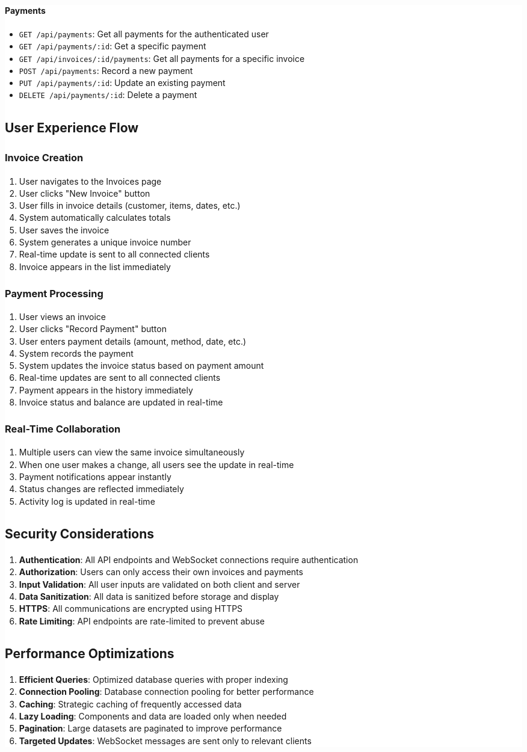 #### Payments
- `GET /api/payments`: Get all payments for the authenticated user
- `GET /api/payments/:id`: Get a specific payment
- `GET /api/invoices/:id/payments`: Get all payments for a specific invoice
- `POST /api/payments`: Record a new payment
- `PUT /api/payments/:id`: Update an existing payment
- `DELETE /api/payments/:id`: Delete a payment

## User Experience Flow

### Invoice Creation
1. User navigates to the Invoices page
2. User clicks "New Invoice" button
3. User fills in invoice details (customer, items, dates, etc.)
4. System automatically calculates totals
5. User saves the invoice
6. System generates a unique invoice number
7. Real-time update is sent to all connected clients
8. Invoice appears in the list immediately

### Payment Processing
1. User views an invoice
2. User clicks "Record Payment" button
3. User enters payment details (amount, method, date, etc.)
4. System records the payment
5. System updates the invoice status based on payment amount
6. Real-time updates are sent to all connected clients
7. Payment appears in the history immediately
8. Invoice status and balance are updated in real-time

### Real-Time Collaboration
1. Multiple users can view the same invoice simultaneously
2. When one user makes a change, all users see the update in real-time
3. Payment notifications appear instantly
4. Status changes are reflected immediately
5. Activity log is updated in real-time

## Security Considerations

1. **Authentication**: All API endpoints and WebSocket connections require authentication
2. **Authorization**: Users can only access their own invoices and payments
3. **Input Validation**: All user inputs are validated on both client and server
4. **Data Sanitization**: All data is sanitized before storage and display
5. **HTTPS**: All communications are encrypted using HTTPS
6. **Rate Limiting**: API endpoints are rate-limited to prevent abuse

## Performance Optimizations

1. **Efficient Queries**: Optimized database queries with proper indexing
2. **Connection Pooling**: Database connection pooling for better performance
3. **Caching**: Strategic caching of frequently accessed data
4. **Lazy Loading**: Components and data are loaded only when needed
5. **Pagination**: Large datasets are paginated to improve performance
6. **Targeted Updates**: WebSocket messages are sent only to relevant clients
